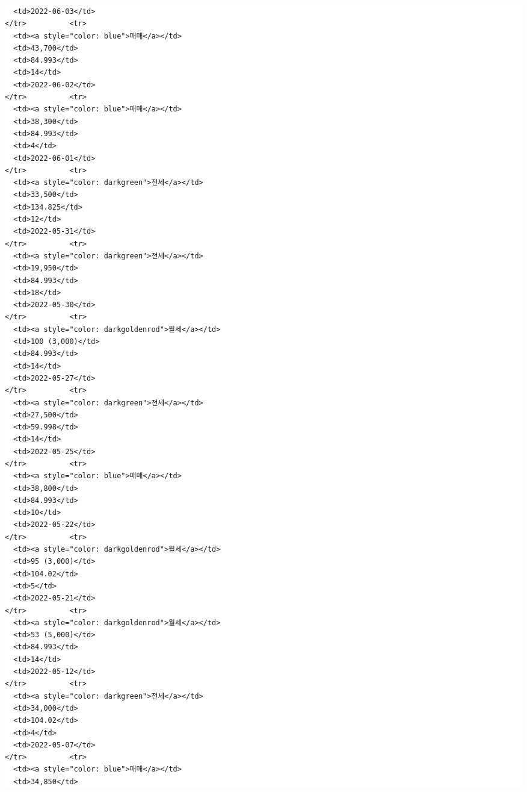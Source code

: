       <td>2022-06-03</td>
    </tr>          <tr>
      <td><a style="color: blue">매매</a></td>
      <td>43,700</td>
      <td>84.993</td>
      <td>14</td>
      <td>2022-06-02</td>
    </tr>          <tr>
      <td><a style="color: blue">매매</a></td>
      <td>38,300</td>
      <td>84.993</td>
      <td>4</td>
      <td>2022-06-01</td>
    </tr>          <tr>
      <td><a style="color: darkgreen">전세</a></td>
      <td>33,500</td>
      <td>134.825</td>
      <td>12</td>
      <td>2022-05-31</td>
    </tr>          <tr>
      <td><a style="color: darkgreen">전세</a></td>
      <td>19,950</td>
      <td>84.993</td>
      <td>18</td>
      <td>2022-05-30</td>
    </tr>          <tr>
      <td><a style="color: darkgoldenrod">월세</a></td>
      <td>100 (3,000)</td>
      <td>84.993</td>
      <td>14</td>
      <td>2022-05-27</td>
    </tr>          <tr>
      <td><a style="color: darkgreen">전세</a></td>
      <td>27,500</td>
      <td>59.998</td>
      <td>14</td>
      <td>2022-05-25</td>
    </tr>          <tr>
      <td><a style="color: blue">매매</a></td>
      <td>38,800</td>
      <td>84.993</td>
      <td>10</td>
      <td>2022-05-22</td>
    </tr>          <tr>
      <td><a style="color: darkgoldenrod">월세</a></td>
      <td>95 (3,000)</td>
      <td>104.02</td>
      <td>5</td>
      <td>2022-05-21</td>
    </tr>          <tr>
      <td><a style="color: darkgoldenrod">월세</a></td>
      <td>53 (5,000)</td>
      <td>84.993</td>
      <td>14</td>
      <td>2022-05-12</td>
    </tr>          <tr>
      <td><a style="color: darkgreen">전세</a></td>
      <td>34,000</td>
      <td>104.02</td>
      <td>4</td>
      <td>2022-05-07</td>
    </tr>          <tr>
      <td><a style="color: blue">매매</a></td>
      <td>34,850</td>